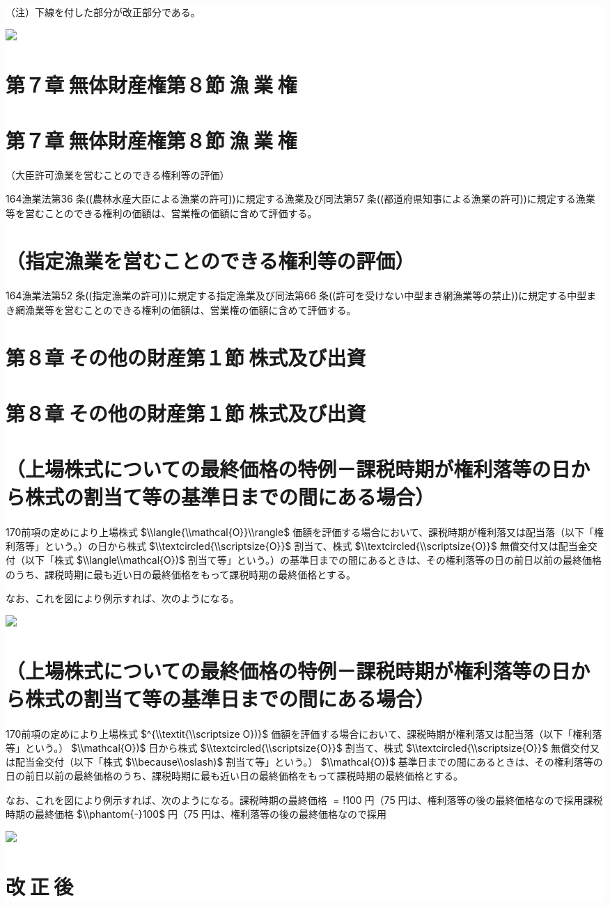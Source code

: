（注）下線を付した部分が改正部分である。

![](https://www.nta.go.jp/tmp/5d842ed6-b389-4a9b-989d-b38bea02cfda/images/c8f51b9c0bbcc23996efbf2a3ba28699341851de6a8f7f68b238d9b665adb8c3.jpg)

# 第７章 無体財産権第８節 漁 業 権

# 第７章 無体財産権第８節 漁 業 権

（大臣許可漁業を営むことのできる権利等の評価）

164漁業法第36 条((農林水産大臣による漁業の許可))に規定する漁業及び同法第57 条((都道府県知事による漁業の許可))に規定する漁業等を営むことのできる権利の価額は、営業権の価額に含めて評価する。

# （指定漁業を営むことのできる権利等の評価）

164漁業法第52 条((指定漁業の許可))に規定する指定漁業及び同法第66 条((許可を受けない中型まき網漁業等の禁止))に規定する中型まき網漁業等を営むことのできる権利の価額は、営業権の価額に含めて評価する。

# 第８章 その他の財産第１節 株式及び出資

# 第８章 その他の財産第１節 株式及び出資

# （上場株式についての最終価格の特例－課税時期が権利落等の日から株式の割当て等の基準日までの間にある場合）

170前項の定めにより上場株式 $\\langle{\\mathcal{O}}\\rangle$ 価額を評価する場合において、課税時期が権利落又は配当落（以下「権利落等」という。）の日から株式 $\\textcircled{\\scriptsize{O}}$ 割当て、株式 $\\textcircled{\\scriptsize{O}}$ 無償交付又は配当金交付（以下「株式 $\\langle\\mathcal{O})$ 割当て等」という。）の基準日までの間にあるときは、その権利落等の日の前日以前の最終価格のうち、課税時期に最も近い日の最終価格をもって課税時期の最終価格とする。

なお、これを図により例示すれば、次のようになる。

![](https://www.nta.go.jp/tmp/5d842ed6-b389-4a9b-989d-b38bea02cfda/images/ea0ceebabf6f3fcfdfa85070b8a92f26ed7c036db77cc1053a6b2a9b9cb12dae.jpg)

# （上場株式についての最終価格の特例－課税時期が権利落等の日から株式の割当て等の基準日までの間にある場合）

170前項の定めにより上場株式 $^{\\textit{\\scriptsize O})}$ 価額を評価する場合において、課税時期が権利落又は配当落（以下「権利落等」という。） $\\mathcal{O})$ 日から株式 $\\textcircled{\\scriptsize{O}}$ 割当て、株式 $\\textcircled{\\scriptsize{O}}$ 無償交付又は配当金交付（以下「株式 $\\because\\oslash)$ 割当て等」という。） $\\mathcal{O})$ 基準日までの間にあるときは、その権利落等の日の前日以前の最終価格のうち、課税時期に最も近い日の最終価格をもって課税時期の最終価格とする。

なお、これを図により例示すれば、次のようになる。課税時期の最終価格 $=!100$ 円（75 円は、権利落等の後の最終価格なので採用課税時期の最終価格 $\\phantom{-}100$ 円（75 円は、権利落等の後の最終価格なので採用

![](https://www.nta.go.jp/tmp/5d842ed6-b389-4a9b-989d-b38bea02cfda/images/20900b1236a2f84a1a6d08e4fb210a0554853adf1843f29eb156ccaeef1ff1b4.jpg)

# 改 正 後
